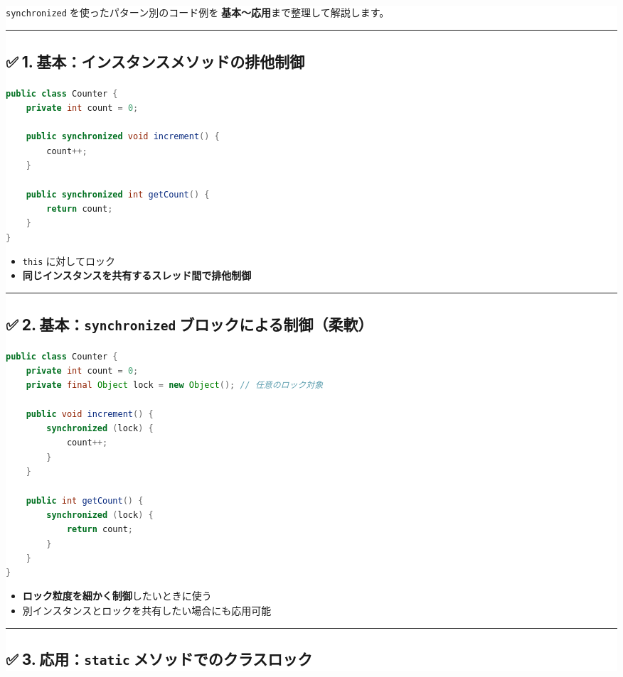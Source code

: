 `synchronized` を使ったパターン別のコード例を **基本〜応用**まで整理して解説します。

---

## ✅ 1. 基本：インスタンスメソッドの排他制御

```java
public class Counter {
    private int count = 0;

    public synchronized void increment() {
        count++;
    }

    public synchronized int getCount() {
        return count;
    }
}
```

- `this` に対してロック
- **同じインスタンスを共有するスレッド間で排他制御**

---

## ✅ 2. 基本：`synchronized` ブロックによる制御（柔軟）

```java
public class Counter {
    private int count = 0;
    private final Object lock = new Object(); // 任意のロック対象

    public void increment() {
        synchronized (lock) {
            count++;
        }
    }

    public int getCount() {
        synchronized (lock) {
            return count;
        }
    }
}

```

- **ロック粒度を細かく制御**したいときに使う
- 別インスタンスとロックを共有したい場合にも応用可能

---

## ✅ 3. 応用：`static` メソッドでのクラスロック
